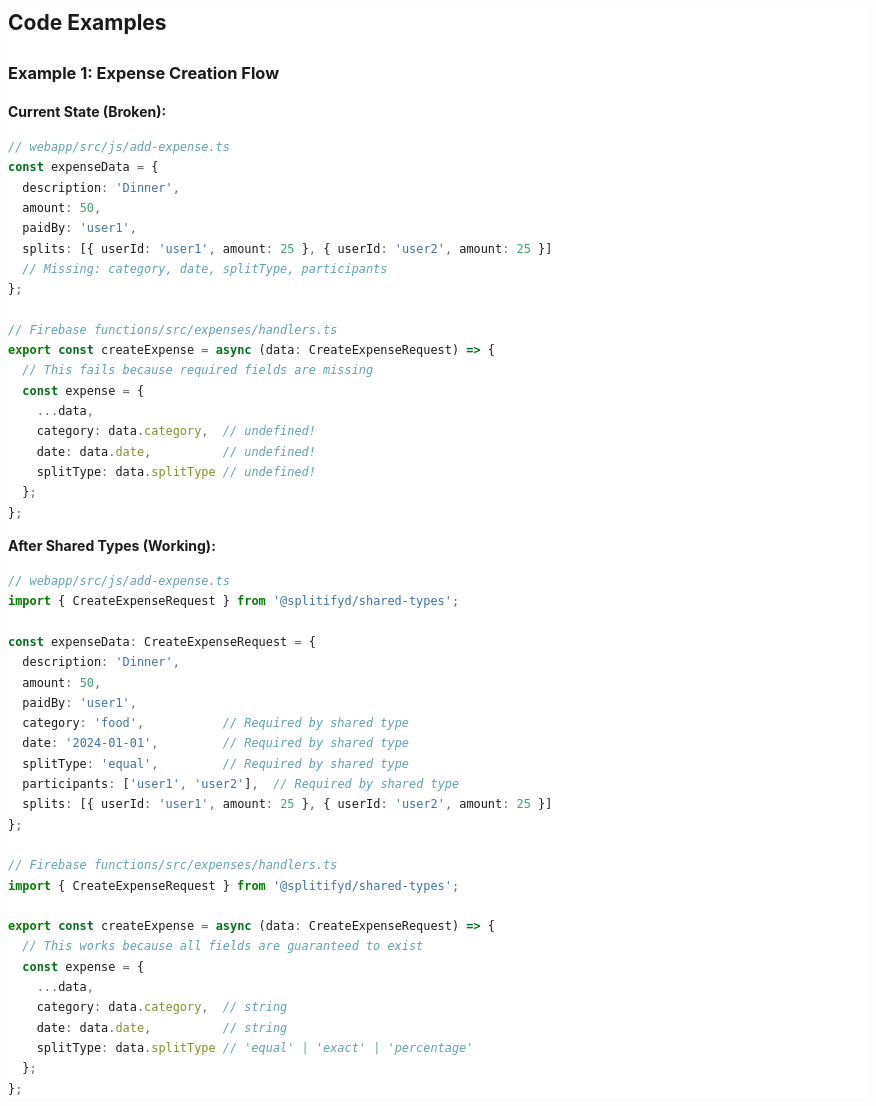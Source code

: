## Code Examples

### Example 1: Expense Creation Flow

**Current State (Broken):**
```typescript
// webapp/src/js/add-expense.ts
const expenseData = {
  description: 'Dinner',
  amount: 50,
  paidBy: 'user1',
  splits: [{ userId: 'user1', amount: 25 }, { userId: 'user2', amount: 25 }]
  // Missing: category, date, splitType, participants
};

// Firebase functions/src/expenses/handlers.ts
export const createExpense = async (data: CreateExpenseRequest) => {
  // This fails because required fields are missing
  const expense = {
    ...data,
    category: data.category,  // undefined!
    date: data.date,          // undefined!
    splitType: data.splitType // undefined!
  };
};
```

**After Shared Types (Working):**
```typescript
// webapp/src/js/add-expense.ts
import { CreateExpenseRequest } from '@splitifyd/shared-types';

const expenseData: CreateExpenseRequest = {
  description: 'Dinner',
  amount: 50,
  paidBy: 'user1',
  category: 'food',           // Required by shared type
  date: '2024-01-01',         // Required by shared type
  splitType: 'equal',         // Required by shared type
  participants: ['user1', 'user2'],  // Required by shared type
  splits: [{ userId: 'user1', amount: 25 }, { userId: 'user2', amount: 25 }]
};

// Firebase functions/src/expenses/handlers.ts
import { CreateExpenseRequest } from '@splitifyd/shared-types';

export const createExpense = async (data: CreateExpenseRequest) => {
  // This works because all fields are guaranteed to exist
  const expense = {
    ...data,
    category: data.category,  // string
    date: data.date,          // string
    splitType: data.splitType // 'equal' | 'exact' | 'percentage'
  };
};
```
